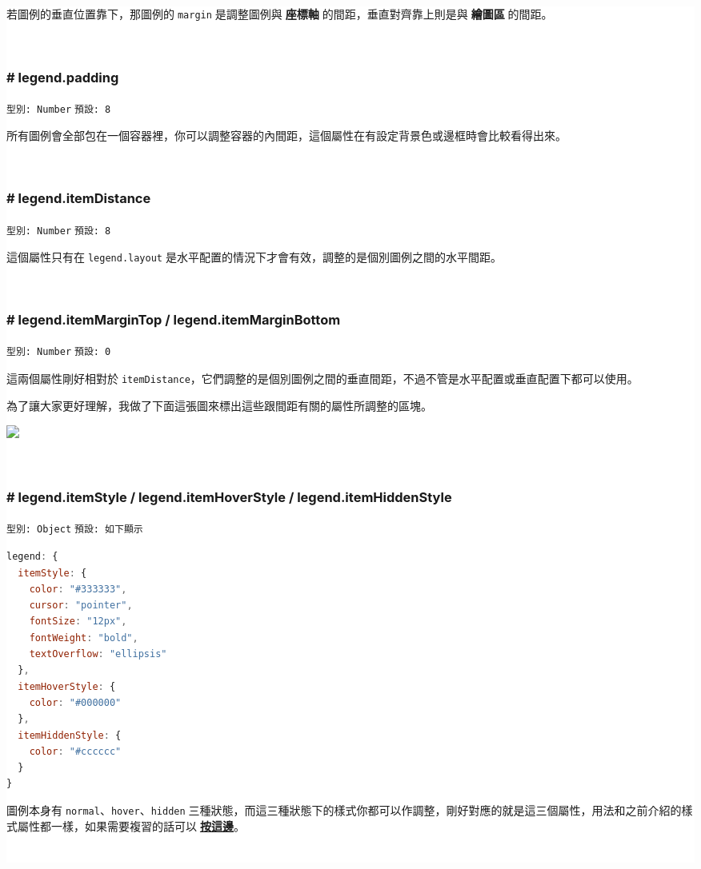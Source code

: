 若圖例的垂直位置靠下，那圖例的 `margin` 是調整圖例與 **座標軸** 的間距，垂直對齊靠上則是與 **繪圖區** 的間距。

<br/>

### # legend.padding
`型別: Number` `預設: 8`

所有圖例會全部包在一個容器裡，你可以調整容器的內間距，這個屬性在有設定背景色或邊框時會比較看得出來。

<br/>

### # legend.itemDistance
`型別: Number` `預設: 8`

這個屬性只有在 `legend.layout` 是水平配置的情況下才會有效，調整的是個別圖例之間的水平間距。

<br/>

### # legend.itemMarginTop / legend.itemMarginBottom
`型別: Number` `預設: 0`

這兩個屬性剛好相對於 `itemDistance`，它們調整的是個別圖例之間的垂直間距，不過不管是水平配置或垂直配置下都可以使用。

為了讓大家更好理解，我做了下面這張圖來標出這些跟間距有關的屬性所調整的區塊。

![](/img/content/highcharts-6/gutter.png)

<br/>

### # legend.itemStyle / legend.itemHoverStyle / legend.itemHiddenStyle
`型別: Object` `預設: 如下顯示`

```javascript
legend: {
  itemStyle: {
    color: "#333333",
    cursor: "pointer",
    fontSize: "12px",
    fontWeight: "bold",
    textOverflow: "ellipsis"
  },
  itemHoverStyle: {
    color: "#000000"
  },
  itemHiddenStyle: {
    color: "#cccccc"
  }
}
```
圖例本身有 `normal`、`hover`、`hidden` 三種狀態，而這三種狀態下的樣式你都可以作調整，剛好對應的就是這三個屬性，用法和之前介紹的樣式屬性都一樣，如果需要複習的話可以 **[按這邊](/posts/highchart/highcharts-5/#titlestyle)**。

<br/>
